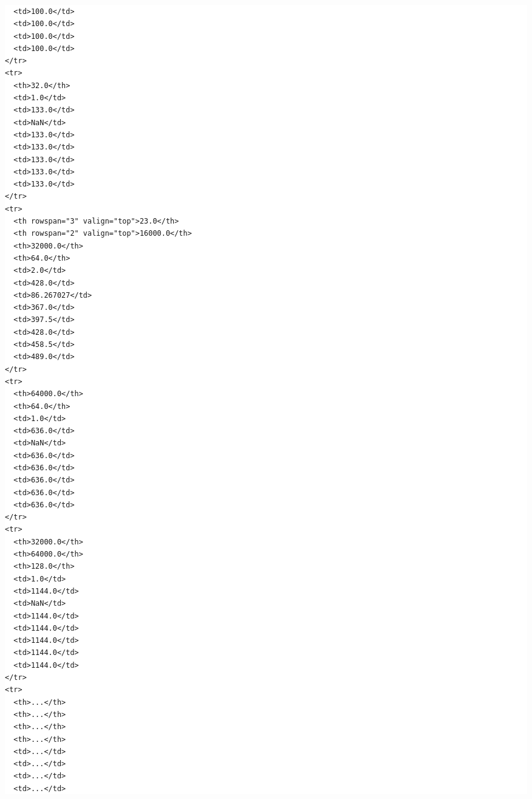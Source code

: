       <td>100.0</td>
      <td>100.0</td>
      <td>100.0</td>
      <td>100.0</td>
    </tr>
    <tr>
      <th>32.0</th>
      <td>1.0</td>
      <td>133.0</td>
      <td>NaN</td>
      <td>133.0</td>
      <td>133.0</td>
      <td>133.0</td>
      <td>133.0</td>
      <td>133.0</td>
    </tr>
    <tr>
      <th rowspan="3" valign="top">23.0</th>
      <th rowspan="2" valign="top">16000.0</th>
      <th>32000.0</th>
      <th>64.0</th>
      <td>2.0</td>
      <td>428.0</td>
      <td>86.267027</td>
      <td>367.0</td>
      <td>397.5</td>
      <td>428.0</td>
      <td>458.5</td>
      <td>489.0</td>
    </tr>
    <tr>
      <th>64000.0</th>
      <th>64.0</th>
      <td>1.0</td>
      <td>636.0</td>
      <td>NaN</td>
      <td>636.0</td>
      <td>636.0</td>
      <td>636.0</td>
      <td>636.0</td>
      <td>636.0</td>
    </tr>
    <tr>
      <th>32000.0</th>
      <th>64000.0</th>
      <th>128.0</th>
      <td>1.0</td>
      <td>1144.0</td>
      <td>NaN</td>
      <td>1144.0</td>
      <td>1144.0</td>
      <td>1144.0</td>
      <td>1144.0</td>
      <td>1144.0</td>
    </tr>
    <tr>
      <th>...</th>
      <th>...</th>
      <th>...</th>
      <th>...</th>
      <td>...</td>
      <td>...</td>
      <td>...</td>
      <td>...</td>